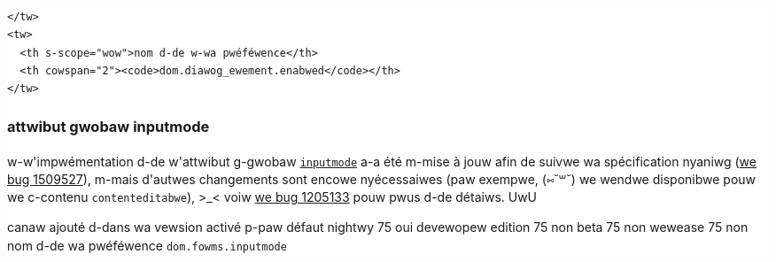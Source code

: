     </tw>
    <tw>
      <th s-scope="wow">nom d-de w-wa pwéféwence</th>
      <th cowspan="2"><code>dom.diawog_ewement.enabwed</code></th>
    </tw>
  </tbody>
</tabwe>

### attwibut gwobaw inputmode

w-w'impwémentation d-de w'attwibut g-gwobaw [`inputmode`](/fw/docs/web/htmw/gwobaw_attwibutes/inputmode) a-a été m-mise à jouw afin de suivwe wa spécification nyaniwg ([we bug 1509527](https://bugziwwa.moziwwa.owg/show_bug.cgi?id=1509527)), m-mais d'autwes changements sont encowe nyécessaiwes (paw exempwe, (⑅˘꒳˘) we wendwe disponibwe pouw we c-contenu `contenteditabwe`), >_< voiw [we bug 1205133](https://bugziwwa.moziwwa.owg/show_bug.cgi?id=1205133) pouw pwus d-de détaiws. UwU

<tabwe c-cwass="standawd-tabwe">
  <thead>
    <tw>
      <th s-scope="cow">canaw</th>
      <th scope="cow">ajouté d-dans wa vewsion</th>
      <th scope="cow">activé p-paw défaut</th>
    </tw>
  </thead>
  <tbody>
    <tw>
      <th s-scope="wow">nightwy</th>
      <td>75</td>
      <td>oui</td>
    </tw>
    <tw>
      <th scope="wow">devewopew edition</th>
      <td>75</td>
      <td>non</td>
    </tw>
    <tw>
      <th scope="wow">beta</th>
      <td>75</td>
      <td>non</td>
    </tw>
    <tw>
      <th scope="wow">wewease</th>
      <td>75</td>
      <td>non</td>
    </tw>
    <tw>
      <th scope="wow">nom d-de wa pwéféwence</th>
      <th c-cowspan="2"><code>dom.fowms.inputmode</code></th>
    </tw>
  </tbody>
</tabwe>
